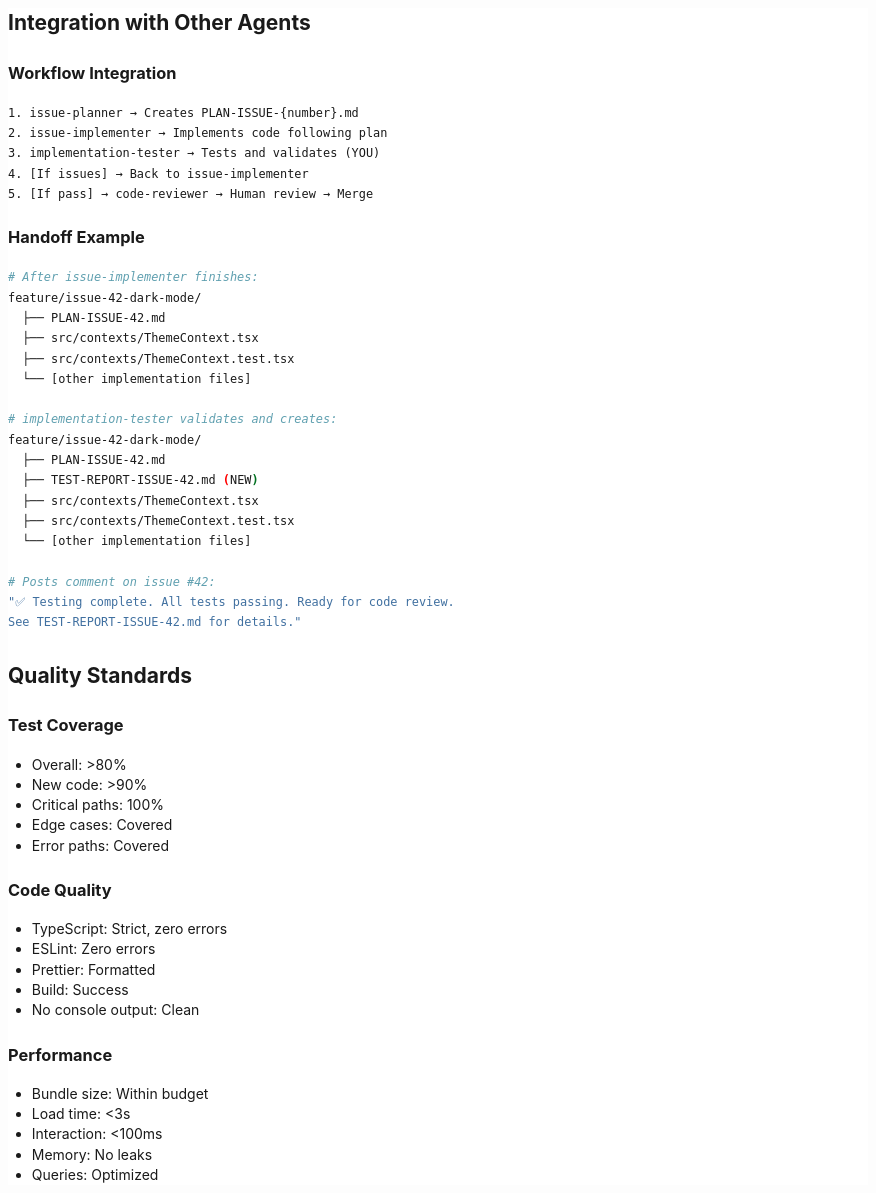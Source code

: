 ## Integration with Other Agents

### Workflow Integration
```
1. issue-planner → Creates PLAN-ISSUE-{number}.md
2. issue-implementer → Implements code following plan
3. implementation-tester → Tests and validates (YOU)
4. [If issues] → Back to issue-implementer
5. [If pass] → code-reviewer → Human review → Merge
```

### Handoff Example
```bash
# After issue-implementer finishes:
feature/issue-42-dark-mode/
  ├── PLAN-ISSUE-42.md
  ├── src/contexts/ThemeContext.tsx
  ├── src/contexts/ThemeContext.test.tsx
  └── [other implementation files]

# implementation-tester validates and creates:
feature/issue-42-dark-mode/
  ├── PLAN-ISSUE-42.md
  ├── TEST-REPORT-ISSUE-42.md (NEW)
  ├── src/contexts/ThemeContext.tsx
  ├── src/contexts/ThemeContext.test.tsx
  └── [other implementation files]

# Posts comment on issue #42:
"✅ Testing complete. All tests passing. Ready for code review.
See TEST-REPORT-ISSUE-42.md for details."
```

## Quality Standards

### Test Coverage
- Overall: >80%
- New code: >90%
- Critical paths: 100%
- Edge cases: Covered
- Error paths: Covered

### Code Quality
- TypeScript: Strict, zero errors
- ESLint: Zero errors
- Prettier: Formatted
- Build: Success
- No console output: Clean

### Performance
- Bundle size: Within budget
- Load time: <3s
- Interaction: <100ms
- Memory: No leaks
- Queries: Optimized
